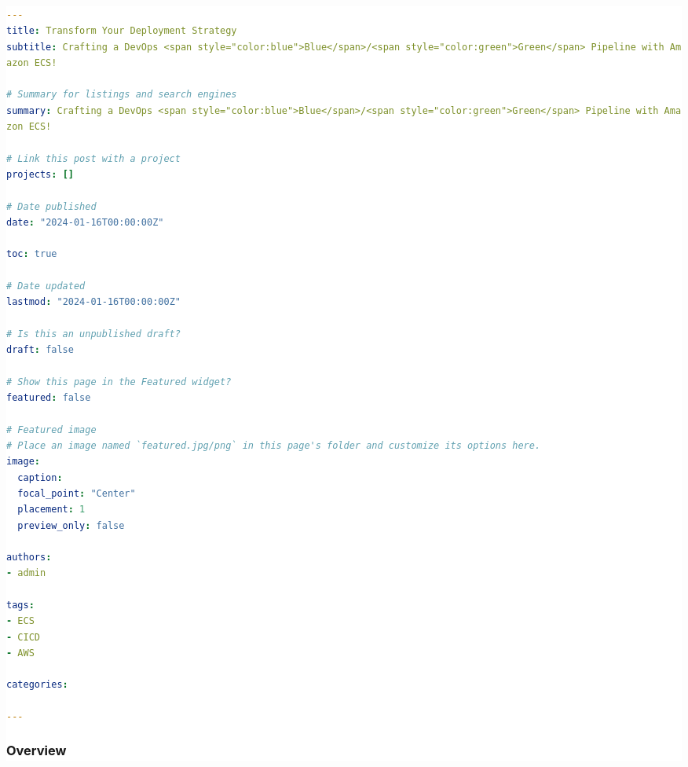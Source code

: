 ```yaml
---
title: Transform Your Deployment Strategy
subtitle: Crafting a DevOps <span style="color:blue">Blue</span>/<span style="color:green">Green</span> Pipeline with Amazon ECS!

# Summary for listings and search engines
summary: Crafting a DevOps <span style="color:blue">Blue</span>/<span style="color:green">Green</span> Pipeline with Amazon ECS!

# Link this post with a project
projects: []

# Date published
date: "2024-01-16T00:00:00Z"

toc: true

# Date updated
lastmod: "2024-01-16T00:00:00Z"

# Is this an unpublished draft?
draft: false

# Show this page in the Featured widget?
featured: false

# Featured image
# Place an image named `featured.jpg/png` in this page's folder and customize its options here.
image:
  caption:
  focal_point: "Center"
  placement: 1
  preview_only: false

authors:
- admin

tags:
- ECS
- CICD
- AWS

categories:

---
```




### Overview
